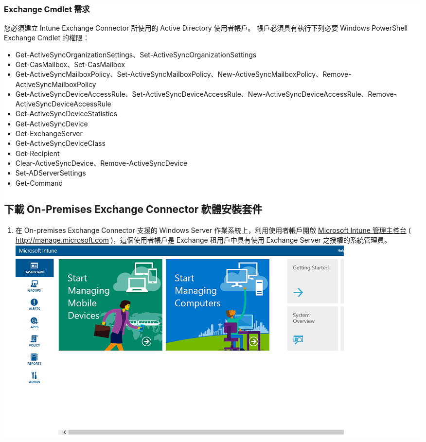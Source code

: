 
### <a name="exchange-cmdlet-requirements"></a>Exchange Cmdlet 需求

您必須建立 Intune Exchange Connector 所使用的 Active Directory 使用者帳戶。 帳戶必須具有執行下列必要 Windows PowerShell Exchange Cmdlet 的權限：


 -   Get-ActiveSyncOrganizationSettings、Set-ActiveSyncOrganizationSettings
 -   Get-CasMailbox、Set-CasMailbox
 -   Get-ActiveSyncMailboxPolicy、Set-ActiveSyncMailboxPolicy、New-ActiveSyncMailboxPolicy、Remove-ActiveSyncMailboxPolicy
 -   Get-ActiveSyncDeviceAccessRule、Set-ActiveSyncDeviceAccessRule、New-ActiveSyncDeviceAccessRule、Remove-ActiveSyncDeviceAccessRule
 -   Get-ActiveSyncDeviceStatistics
 -   Get-ActiveSyncDevice
 -   Get-ExchangeServer
 -   Get-ActiveSyncDeviceClass
 -   Get-Recipient
 -   Clear-ActiveSyncDevice、Remove-ActiveSyncDevice
 -   Set-ADServerSettings
 -   Get-Command

## <a name="download-the-on-premises-exchange-connector-software-installation-package"></a>下載 On-Premises Exchange Connector 軟體安裝套件

1. 在 On-premises Exchange Connector 支援的 Windows Server 作業系統上，利用使用者帳戶開啟 [Microsoft Intune 管理主控台](http://manage.microsoft.com) ( http://manage.microsoft.com )，這個使用者帳戶是 Exchange 租用戶中具有使用 Exchange Server 之授權的系統管理員。
![開啟 [設定 Exchange 連線]](../media/ExchangeConnector.gif)
